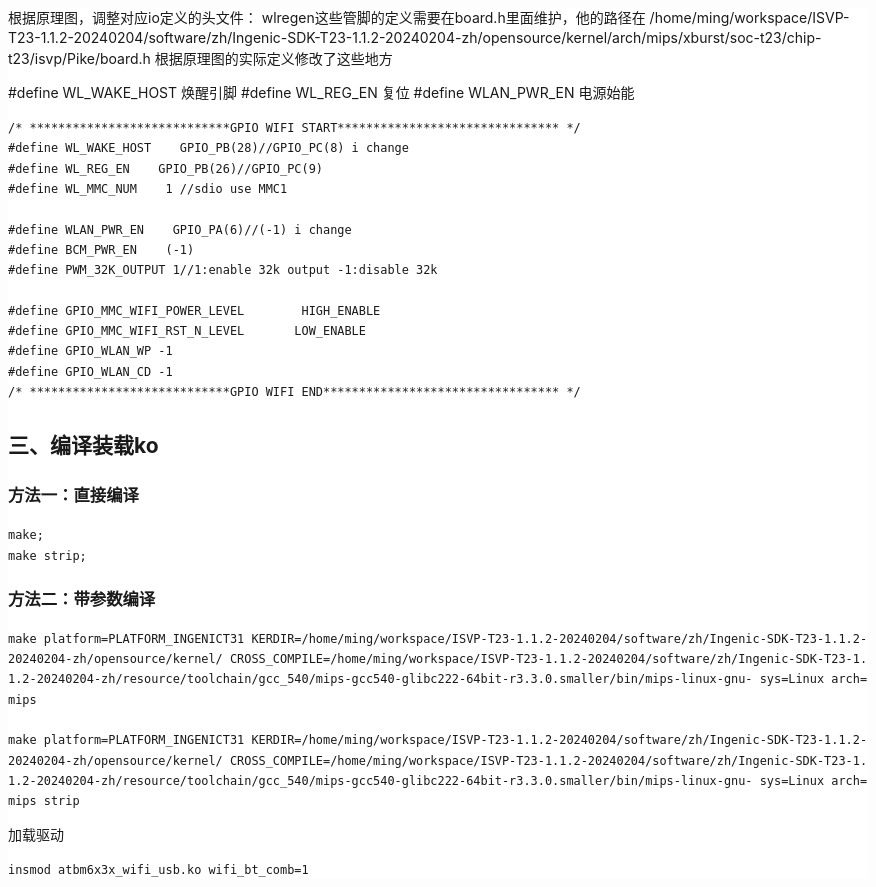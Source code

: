根据原理图，调整对应io定义的头文件：
wlregen这些管脚的定义需要在board.h里面维护，他的路径在
/home/ming/workspace/ISVP-T23-1.1.2-20240204/software/zh/Ingenic-SDK-T23-1.1.2-20240204-zh/opensource/kernel/arch/mips/xburst/soc-t23/chip-t23/isvp/Pike/board.h
根据原理图的实际定义修改了这些地方

#define WL_WAKE_HOST 焕醒引脚
#define WL_REG_EN     复位
#define WLAN_PWR_EN   电源始能

```
/* ****************************GPIO WIFI START******************************* */
#define WL_WAKE_HOST    GPIO_PB(28)//GPIO_PC(8) i change
#define WL_REG_EN    GPIO_PB(26)//GPIO_PC(9)
#define WL_MMC_NUM    1 //sdio use MMC1

#define WLAN_PWR_EN    GPIO_PA(6)//(-1) i change
#define BCM_PWR_EN    (-1)
#define PWM_32K_OUTPUT 1//1:enable 32k output -1:disable 32k

#define GPIO_MMC_WIFI_POWER_LEVEL        HIGH_ENABLE
#define GPIO_MMC_WIFI_RST_N_LEVEL       LOW_ENABLE
#define GPIO_WLAN_WP -1
#define GPIO_WLAN_CD -1
/* ****************************GPIO WIFI END********************************* */
```

## 三、编译装载ko

### 方法一：直接编译
```
make;
make strip;
```


### 方法二：带参数编译
```
make platform=PLATFORM_INGENICT31 KERDIR=/home/ming/workspace/ISVP-T23-1.1.2-20240204/software/zh/Ingenic-SDK-T23-1.1.2-20240204-zh/opensource/kernel/ CROSS_COMPILE=/home/ming/workspace/ISVP-T23-1.1.2-20240204/software/zh/Ingenic-SDK-T23-1.1.2-20240204-zh/resource/toolchain/gcc_540/mips-gcc540-glibc222-64bit-r3.3.0.smaller/bin/mips-linux-gnu- sys=Linux arch=mips 

make platform=PLATFORM_INGENICT31 KERDIR=/home/ming/workspace/ISVP-T23-1.1.2-20240204/software/zh/Ingenic-SDK-T23-1.1.2-20240204-zh/opensource/kernel/ CROSS_COMPILE=/home/ming/workspace/ISVP-T23-1.1.2-20240204/software/zh/Ingenic-SDK-T23-1.1.2-20240204-zh/resource/toolchain/gcc_540/mips-gcc540-glibc222-64bit-r3.3.0.smaller/bin/mips-linux-gnu- sys=Linux arch=mips strip

```


加载驱动

```
insmod atbm6x3x_wifi_usb.ko wifi_bt_comb=1
```
